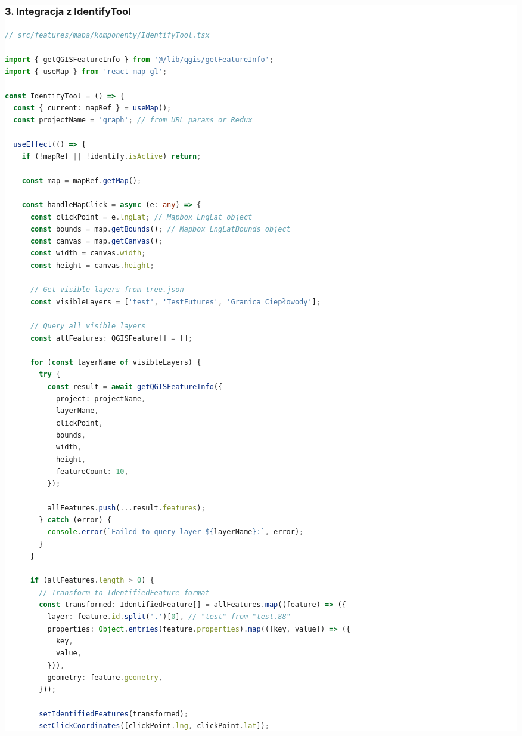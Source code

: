 ```typescript
```

### 3. **Integracja z IdentifyTool**

```typescript
// src/features/mapa/komponenty/IdentifyTool.tsx

import { getQGISFeatureInfo } from '@/lib/qgis/getFeatureInfo';
import { useMap } from 'react-map-gl';

const IdentifyTool = () => {
  const { current: mapRef } = useMap();
  const projectName = 'graph'; // from URL params or Redux

  useEffect(() => {
    if (!mapRef || !identify.isActive) return;

    const map = mapRef.getMap();

    const handleMapClick = async (e: any) => {
      const clickPoint = e.lngLat; // Mapbox LngLat object
      const bounds = map.getBounds(); // Mapbox LngLatBounds object
      const canvas = map.getCanvas();
      const width = canvas.width;
      const height = canvas.height;

      // Get visible layers from tree.json
      const visibleLayers = ['test', 'TestFutures', 'Granica Ciepłowody'];

      // Query all visible layers
      const allFeatures: QGISFeature[] = [];

      for (const layerName of visibleLayers) {
        try {
          const result = await getQGISFeatureInfo({
            project: projectName,
            layerName,
            clickPoint,
            bounds,
            width,
            height,
            featureCount: 10,
          });

          allFeatures.push(...result.features);
        } catch (error) {
          console.error(`Failed to query layer ${layerName}:`, error);
        }
      }

      if (allFeatures.length > 0) {
        // Transform to IdentifiedFeature format
        const transformed: IdentifiedFeature[] = allFeatures.map((feature) => ({
          layer: feature.id.split('.')[0], // "test" from "test.88"
          properties: Object.entries(feature.properties).map(([key, value]) => ({
            key,
            value,
          })),
          geometry: feature.geometry,
        }));

        setIdentifiedFeatures(transformed);
        setClickCoordinates([clickPoint.lng, clickPoint.lat]);
```